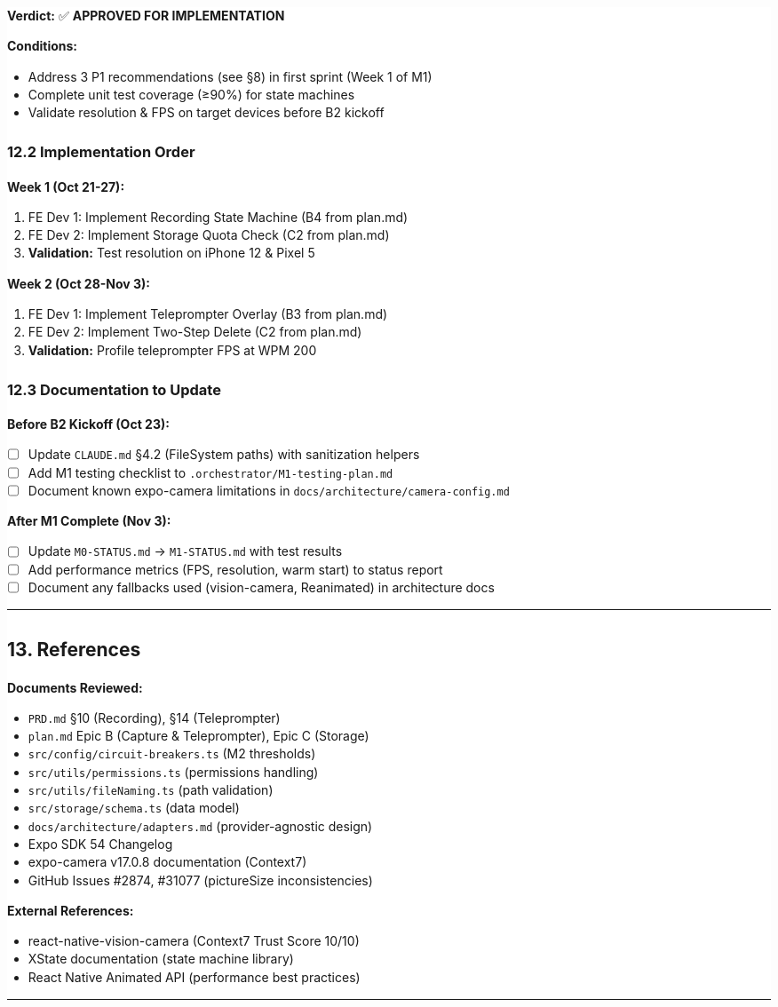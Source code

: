 **Verdict:** ✅ **APPROVED FOR IMPLEMENTATION**

**Conditions:**
- Address 3 P1 recommendations (see §8) in first sprint (Week 1 of M1)
- Complete unit test coverage (≥90%) for state machines
- Validate resolution & FPS on target devices before B2 kickoff

### 12.2 Implementation Order

**Week 1 (Oct 21-27):**
1. FE Dev 1: Implement Recording State Machine (B4 from plan.md)
2. FE Dev 2: Implement Storage Quota Check (C2 from plan.md)
3. **Validation:** Test resolution on iPhone 12 & Pixel 5

**Week 2 (Oct 28-Nov 3):**
1. FE Dev 1: Implement Teleprompter Overlay (B3 from plan.md)
2. FE Dev 2: Implement Two-Step Delete (C2 from plan.md)
3. **Validation:** Profile teleprompter FPS at WPM 200

### 12.3 Documentation to Update

**Before B2 Kickoff (Oct 23):**
- [ ] Update `CLAUDE.md` §4.2 (FileSystem paths) with sanitization helpers
- [ ] Add M1 testing checklist to `.orchestrator/M1-testing-plan.md`
- [ ] Document known expo-camera limitations in `docs/architecture/camera-config.md`

**After M1 Complete (Nov 3):**
- [ ] Update `M0-STATUS.md` → `M1-STATUS.md` with test results
- [ ] Add performance metrics (FPS, resolution, warm start) to status report
- [ ] Document any fallbacks used (vision-camera, Reanimated) in architecture docs

---

## 13. References

**Documents Reviewed:**
- `PRD.md` §10 (Recording), §14 (Teleprompter)
- `plan.md` Epic B (Capture & Teleprompter), Epic C (Storage)
- `src/config/circuit-breakers.ts` (M2 thresholds)
- `src/utils/permissions.ts` (permissions handling)
- `src/utils/fileNaming.ts` (path validation)
- `src/storage/schema.ts` (data model)
- `docs/architecture/adapters.md` (provider-agnostic design)
- Expo SDK 54 Changelog
- expo-camera v17.0.8 documentation (Context7)
- GitHub Issues #2874, #31077 (pictureSize inconsistencies)

**External References:**
- react-native-vision-camera (Context7 Trust Score 10/10)
- XState documentation (state machine library)
- React Native Animated API (performance best practices)

---
